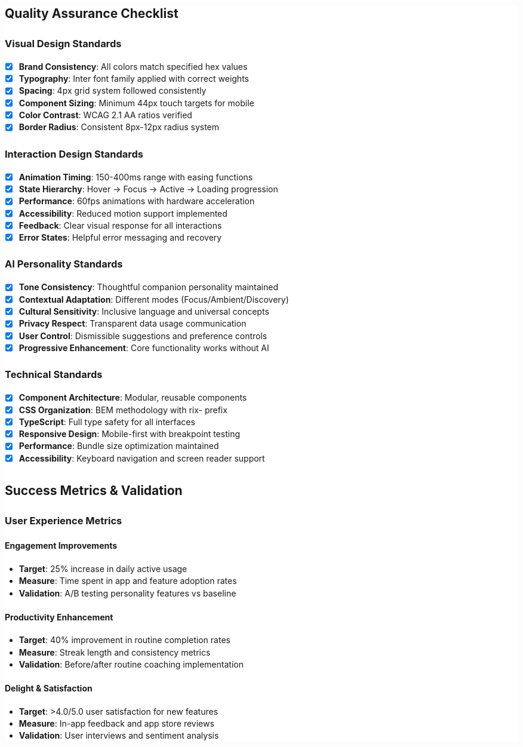 ## Quality Assurance Checklist

### Visual Design Standards
- [x] **Brand Consistency**: All colors match specified hex values
- [x] **Typography**: Inter font family applied with correct weights
- [x] **Spacing**: 4px grid system followed consistently
- [x] **Component Sizing**: Minimum 44px touch targets for mobile
- [x] **Color Contrast**: WCAG 2.1 AA ratios verified
- [x] **Border Radius**: Consistent 8px-12px radius system

### Interaction Design Standards
- [x] **Animation Timing**: 150-400ms range with easing functions
- [x] **State Hierarchy**: Hover → Focus → Active → Loading progression
- [x] **Performance**: 60fps animations with hardware acceleration
- [x] **Accessibility**: Reduced motion support implemented
- [x] **Feedback**: Clear visual response for all interactions
- [x] **Error States**: Helpful error messaging and recovery

### AI Personality Standards
- [x] **Tone Consistency**: Thoughtful companion personality maintained
- [x] **Contextual Adaptation**: Different modes (Focus/Ambient/Discovery)
- [x] **Cultural Sensitivity**: Inclusive language and universal concepts
- [x] **Privacy Respect**: Transparent data usage communication
- [x] **User Control**: Dismissible suggestions and preference controls
- [x] **Progressive Enhancement**: Core functionality works without AI

### Technical Standards
- [x] **Component Architecture**: Modular, reusable components
- [x] **CSS Organization**: BEM methodology with rix- prefix
- [x] **TypeScript**: Full type safety for all interfaces
- [x] **Responsive Design**: Mobile-first with breakpoint testing
- [x] **Performance**: Bundle size optimization maintained
- [x] **Accessibility**: Keyboard navigation and screen reader support

## Success Metrics & Validation

### User Experience Metrics

#### Engagement Improvements
- **Target**: 25% increase in daily active usage
- **Measure**: Time spent in app and feature adoption rates
- **Validation**: A/B testing personality features vs baseline

#### Productivity Enhancement
- **Target**: 40% improvement in routine completion rates
- **Measure**: Streak length and consistency metrics
- **Validation**: Before/after routine coaching implementation

#### Delight & Satisfaction
- **Target**: >4.0/5.0 user satisfaction for new features
- **Measure**: In-app feedback and app store reviews
- **Validation**: User interviews and sentiment analysis
